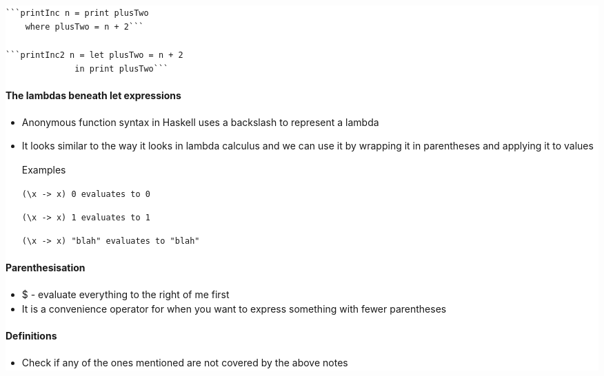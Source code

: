 	```printInc n = print plusTwo
		where plusTwo = n + 2```

	```printInc2 n = let plusTwo = n + 2
				  in print plusTwo```

#### The lambdas beneath let expressions

* Anonymous function syntax in Haskell uses a backslash to represent a lambda
* It looks similar to the way it looks in lambda calculus and we can use it by wrapping it in parentheses and applying it to values

	Examples

	```(\x -> x) 0 evaluates to 0```

	```(\x -> x) 1 evaluates to 1```

	```(\x -> x) "blah" evaluates to "blah"```

#### Parenthesisation

* $ - evaluate everything to the right of me first
* It is a convenience operator for when you want to express something with fewer parentheses

#### Definitions

* Check if any of the ones mentioned are not covered by the above notes

